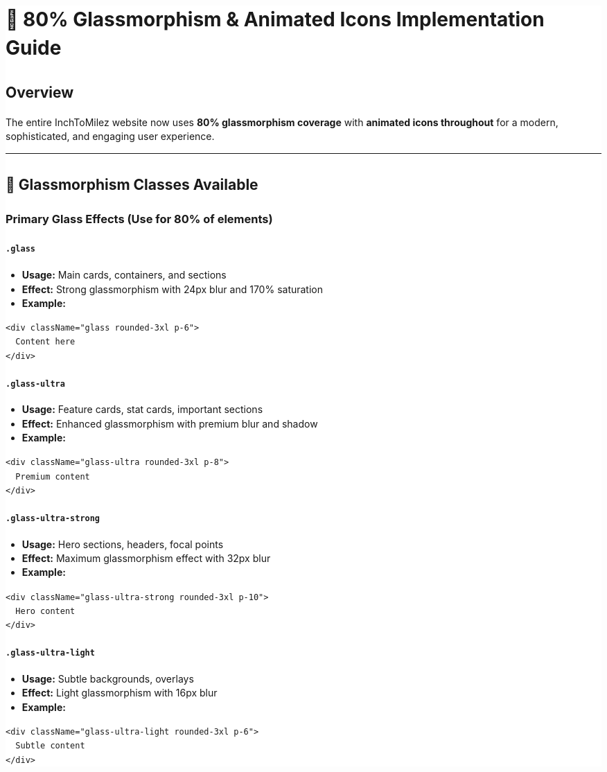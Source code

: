 # 🎨 80% Glassmorphism & Animated Icons Implementation Guide

## Overview
The entire InchToMilez website now uses **80% glassmorphism coverage** with **animated icons throughout** for a modern, sophisticated, and engaging user experience.

---

## 🔮 Glassmorphism Classes Available

### Primary Glass Effects (Use for 80% of elements)

#### `.glass`
- **Usage:** Main cards, containers, and sections
- **Effect:** Strong glassmorphism with 24px blur and 170% saturation
- **Example:**
```tsx
<div className="glass rounded-3xl p-6">
  Content here
</div>
```

#### `.glass-ultra`
- **Usage:** Feature cards, stat cards, important sections
- **Effect:** Enhanced glassmorphism with premium blur and shadow
- **Example:**
```tsx
<div className="glass-ultra rounded-3xl p-8">
  Premium content
</div>
```

#### `.glass-ultra-strong`
- **Usage:** Hero sections, headers, focal points
- **Effect:** Maximum glassmorphism effect with 32px blur
- **Example:**
```tsx
<div className="glass-ultra-strong rounded-3xl p-10">
  Hero content
</div>
```

#### `.glass-ultra-light`
- **Usage:** Subtle backgrounds, overlays
- **Effect:** Light glassmorphism with 16px blur
- **Example:**
```tsx
<div className="glass-ultra-light rounded-3xl p-6">
  Subtle content
</div>
```
